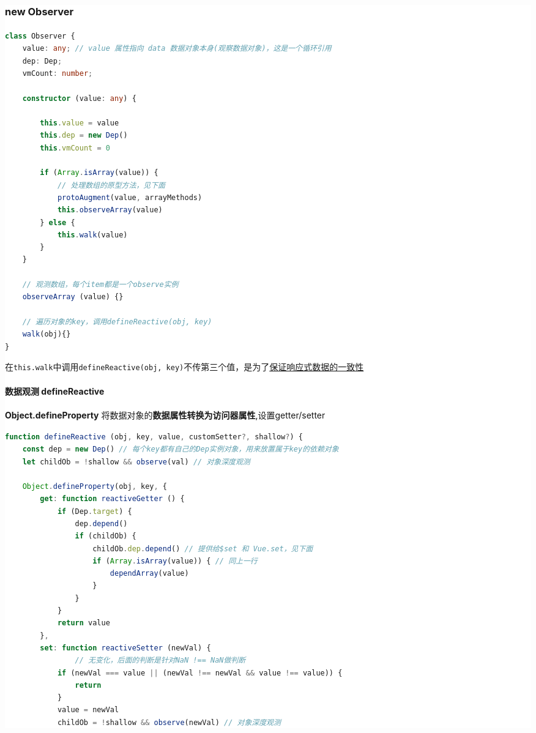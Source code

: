 ### new Observer

```typescript
class Observer { 
    value: any; // value 属性指向 data 数据对象本身(观察数据对象)，这是一个循环引用 
    dep: Dep; 
    vmCount: number;

    constructor (value: any) {

        this.value = value 
        this.dep = new Dep() 
        this.vmCount = 0

        if (Array.isArray(value)) { 
            // 处理数组的原型方法，见下面 
            protoAugment(value, arrayMethods) 
            this.observeArray(value) 
        } else { 
            this.walk(value) 
        } 
    } 

    // 观测数组，每个item都是一个observe实例
    observeArray (value) {}

    // 遍历对象的key，调用defineReactive(obj, key) 
    walk(obj){}
} 
```

在`this.walk`中调用`defineReactive(obj, key)`不传第三个值，是为了[保证响应式数据的一致性](http://caibaojian.com/vue-design/art/7vue-reactive.html#%E4%BF%9D%E8%AF%81%E5%AE%9A%E4%B9%89%E5%93%8D%E5%BA%94%E5%BC%8F%E6%95%B0%E6%8D%AE%E8%A1%8C%E4%B8%BA%E7%9A%84%E4%B8%80%E8%87%B4%E6%80%A7)

#### 数据观测 defineReactive

**Object.defineProperty**
将数据对象的**数据属性转换为访问器属性**,设置getter/setter

```typescript
function defineReactive (obj, key, value, customSetter?, shallow?) { 
    const dep = new Dep() // 每个key都有自己的Dep实例对象，用来放置属于key的依赖对象 
    let childOb = !shallow && observe(val) // 对象深度观测 

    Object.defineProperty(obj, key, { 
        get: function reactiveGetter () { 
            if (Dep.target) { 
                dep.depend() 
                if (childOb) { 
                    childOb.dep.depend() // 提供给$set 和 Vue.set，见下面 
                    if (Array.isArray(value)) { // 同上一行 
                        dependArray(value) 
                    } 
                }    
            } 
            return value 
        }, 
        set: function reactiveSetter (newVal) { 
                // 无变化，后面的判断是针对NaN !== NaN做判断 
            if (newVal === value || (newVal !== newVal && value !== value)) { 
                return 
            } 
            value = newVal 
            childOb = !shallow && observe(newVal) // 对象深度观测 
```